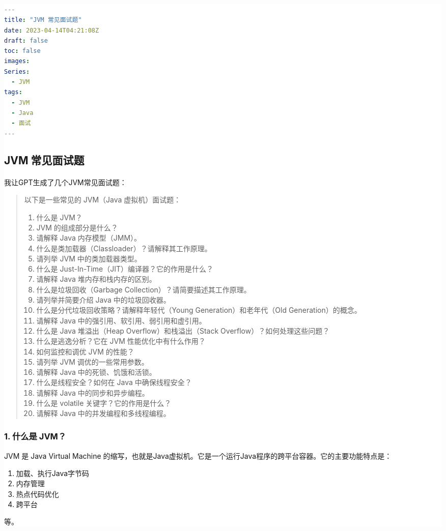 ```yaml
---
title: "JVM 常见面试题"
date: 2023-04-14T04:21:08Z
draft: false
toc: false
images:
Series:
  - JVM
tags:
  - JVM
  - Java
  - 面试
---
```

## JVM 常见面试题

我让GPT生成了几个JVM常见面试题：

> 以下是一些常见的 JVM（Java 虚拟机）面试题：
>
> 1. 什么是 JVM？
> 2. JVM 的组成部分是什么？
> 3. 请解释 Java 内存模型（JMM）。
> 4. 什么是类加载器（Classloader）？请解释其工作原理。
> 5. 请列举 JVM 中的类加载器类型。
> 6. 什么是 Just-In-Time（JIT）编译器？它的作用是什么？
> 7. 请解释 Java 堆内存和栈内存的区别。
> 8. 什么是垃圾回收（Garbage Collection）？请简要描述其工作原理。
> 9. 请列举并简要介绍 Java 中的垃圾回收器。
> 10. 什么是分代垃圾回收策略？请解释年轻代（Young Generation）和老年代（Old Generation）的概念。
> 11. 请解释 Java 中的强引用、软引用、弱引用和虚引用。
> 12. 什么是 Java 堆溢出（Heap Overflow）和栈溢出（Stack Overflow）？如何处理这些问题？
> 13. 什么是逃逸分析？它在 JVM 性能优化中有什么作用？
> 14. 如何监控和调优 JVM 的性能？
> 15. 请列举 JVM 调优的一些常用参数。
> 16. 请解释 Java 中的死锁、饥饿和活锁。
> 17. 什么是线程安全？如何在 Java 中确保线程安全？
> 18. 请解释 Java 中的同步和异步编程。
> 19. 什么是 volatile 关键字？它的作用是什么？
> 20. 请解释 Java 中的并发编程和多线程编程。

### 1. 什么是 JVM？

JVM 是 Java Virtual Machine 的缩写，也就是Java虚拟机。它是一个运行Java程序的跨平台容器。它的主要功能特点是：

1. 加载、执行Java字节码
2. 内存管理
3. 热点代码优化
4. 跨平台

等。
